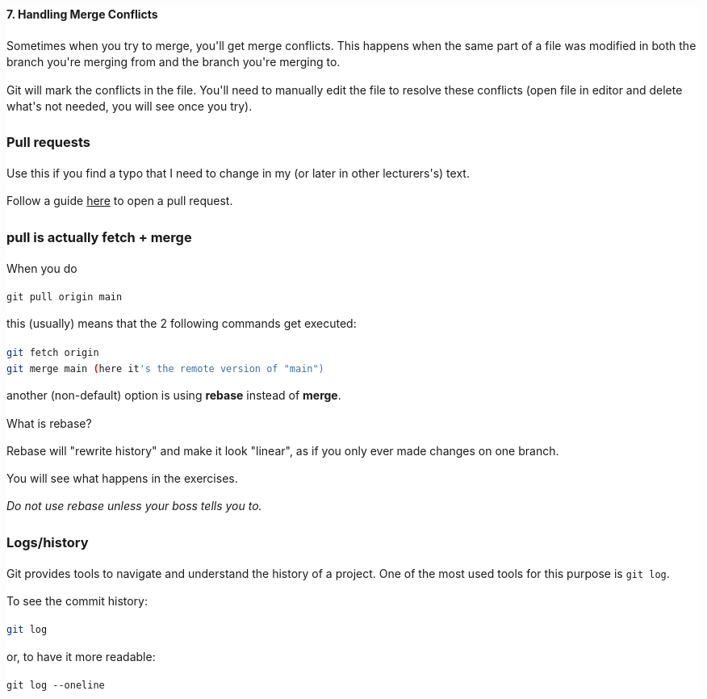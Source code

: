 #### 7. Handling Merge Conflicts

Sometimes when you try to merge, you'll get merge conflicts. This happens when the same part of a file was modified in both the branch you're merging from and the branch you're merging to.

Git will mark the conflicts in the file. You'll need to manually edit the file to resolve these conflicts (open file in editor and delete what's not needed, you will see once you try). 

### Pull requests

Use this if you find a typo that I need to change in my (or later in other lecturers's) text. 

Follow a guide [here](https://docs.github.com/en/pull-requests/collaborating-with-pull-requests/proposing-changes-to-your-work-with-pull-requests/creating-a-pull-request-from-a-fork) to open a pull request.


### pull is actually fetch + merge

When you do 

```
git pull origin main
```

this (usually) means that the 2 following commands get executed:

```bash
git fetch origin
git merge main (here it's the remote version of "main")
```

another (non-default) option is using **rebase** instead of **merge**.

What is rebase?

Rebase will "rewrite history" and make it look "linear", as if you only ever made changes on one branch.

You will see what happens in the exercises.

*Do not use rebase unless your boss tells you to.*




### Logs/history

Git provides tools to navigate and understand the history of a project. One of the most used tools for this purpose is `git log`.

To see the commit history:

```bash
git log
```

or, to have it more readable:

```
git log --oneline
```
